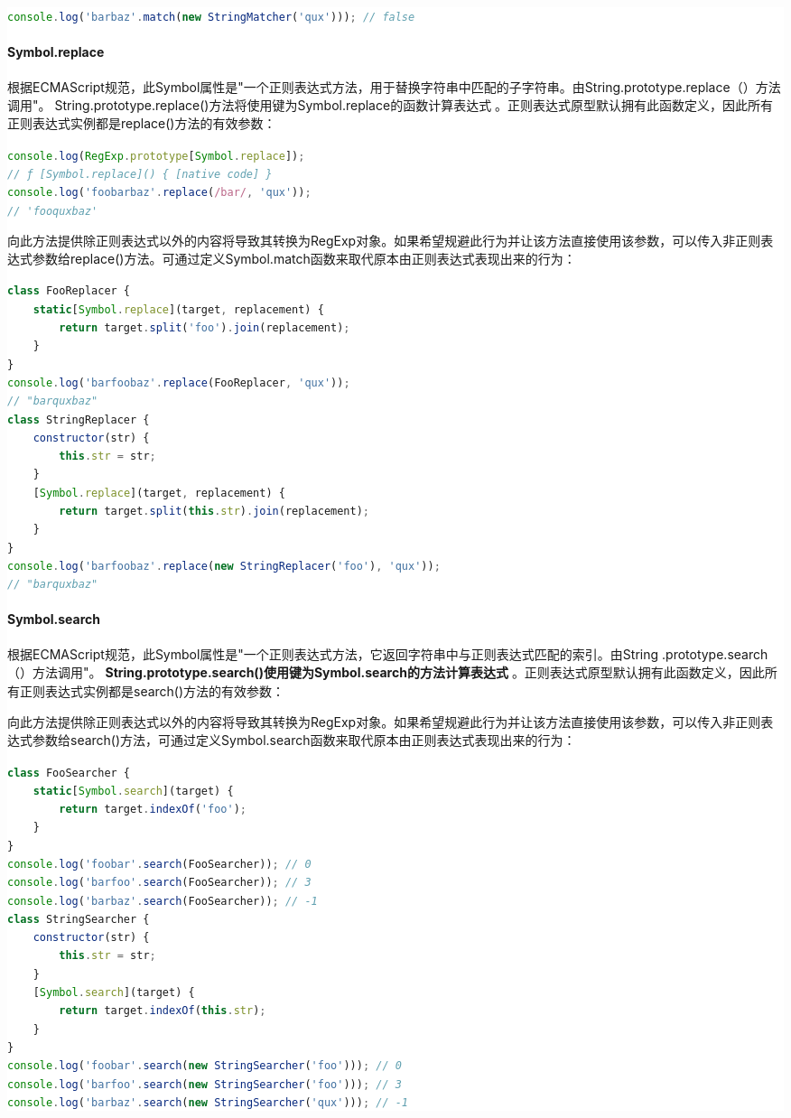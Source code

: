 ```js
console.log('barbaz'.match(new StringMatcher('qux'))); // false
```



#### Symbol.replace

 根据ECMAScript规范，此Symbol属性是"一个正则表达式方法，用于替换字符串中匹配的子字符串。由String.prototype.replace（）方法调用"。 String.prototype.replace()方法将使用键为Symbol.replace的函数计算表达式 。正则表达式原型默认拥有此函数定义，因此所有正则表达式实例都是replace()方法的有效参数：

```js
console.log(RegExp.prototype[Symbol.replace]);
// ƒ [Symbol.replace]() { [native code] }
console.log('foobarbaz'.replace(/bar/, 'qux'));
// 'fooquxbaz'
```

 向此方法提供除正则表达式以外的内容将导致其转换为RegExp对象。如果希望规避此行为并让该方法直接使用该参数，可以传入非正则表达式参数给replace()方法。可通过定义Symbol.match函数来取代原本由正则表达式表现出来的行为：

```js
class FooReplacer {
    static[Symbol.replace](target, replacement) {
        return target.split('foo').join(replacement);
    }
}
console.log('barfoobaz'.replace(FooReplacer, 'qux'));
// "barquxbaz"
class StringReplacer {
    constructor(str) {
        this.str = str;
    }
    [Symbol.replace](target, replacement) {
        return target.split(this.str).join(replacement);
    }
}
console.log('barfoobaz'.replace(new StringReplacer('foo'), 'qux'));
// "barquxbaz"
```

#### Symbol.search

 根据ECMAScript规范，此Symbol属性是"一个正则表达式方法，它返回字符串中与正则表达式匹配的索引。由String .prototype.search（）方法调用"。 **String.prototype.search()使用键为Symbol.search的方法计算表达式** 。正则表达式原型默认拥有此函数定义，因此所有正则表达式实例都是search()方法的有效参数：

 向此方法提供除正则表达式以外的内容将导致其转换为RegExp对象。如果希望规避此行为并让该方法直接使用该参数，可以传入非正则表达式参数给search()方法，可通过定义Symbol.search函数来取代原本由正则表达式表现出来的行为：

```js
class FooSearcher {
    static[Symbol.search](target) {
        return target.indexOf('foo');
    }
}
console.log('foobar'.search(FooSearcher)); // 0
console.log('barfoo'.search(FooSearcher)); // 3
console.log('barbaz'.search(FooSearcher)); // -1
class StringSearcher {
    constructor(str) {
        this.str = str;
    }
    [Symbol.search](target) {
        return target.indexOf(this.str);
    }
}
console.log('foobar'.search(new StringSearcher('foo'))); // 0
console.log('barfoo'.search(new StringSearcher('foo'))); // 3
console.log('barbaz'.search(new StringSearcher('qux'))); // -1
```